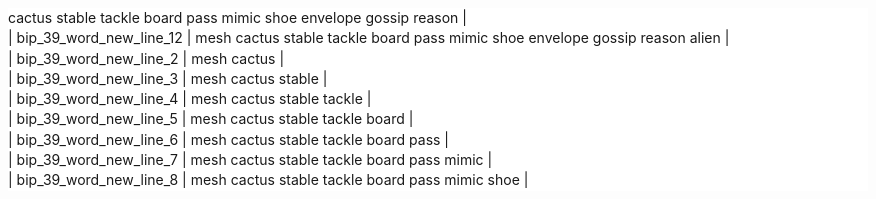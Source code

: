 cactus
stable
tackle
board
pass
mimic
shoe
envelope
gossip
reason |  
| bip_39_word_new_line_12 | mesh
cactus
stable
tackle
board
pass
mimic
shoe
envelope
gossip
reason
alien |  
| bip_39_word_new_line_2 | mesh
cactus |  
| bip_39_word_new_line_3 | mesh
cactus
stable |  
| bip_39_word_new_line_4 | mesh
cactus
stable
tackle |  
| bip_39_word_new_line_5 | mesh
cactus
stable
tackle
board |  
| bip_39_word_new_line_6 | mesh
cactus
stable
tackle
board
pass |  
| bip_39_word_new_line_7 | mesh
cactus
stable
tackle
board
pass
mimic |  
| bip_39_word_new_line_8 | mesh
cactus
stable
tackle
board
pass
mimic
shoe |  
